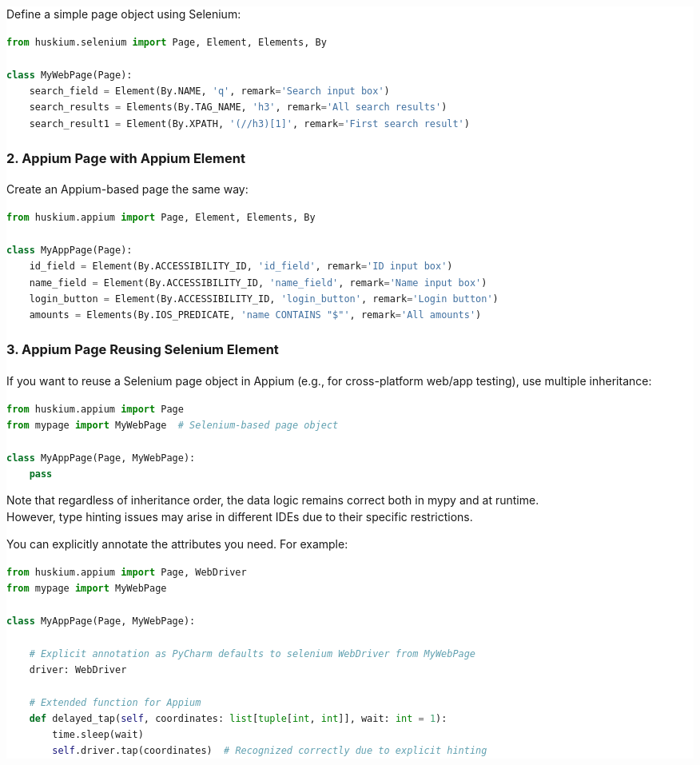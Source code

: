 Define a simple page object using Selenium:

```python
from huskium.selenium import Page, Element, Elements, By

class MyWebPage(Page):
    search_field = Element(By.NAME, 'q', remark='Search input box')
    search_results = Elements(By.TAG_NAME, 'h3', remark='All search results')
    search_result1 = Element(By.XPATH, '(//h3)[1]', remark='First search result')
```

### 2. Appium Page with Appium Element

Create an Appium-based page the same way:

```python
from huskium.appium import Page, Element, Elements, By

class MyAppPage(Page):
    id_field = Element(By.ACCESSIBILITY_ID, 'id_field', remark='ID input box')
    name_field = Element(By.ACCESSIBILITY_ID, 'name_field', remark='Name input box')
    login_button = Element(By.ACCESSIBILITY_ID, 'login_button', remark='Login button')
    amounts = Elements(By.IOS_PREDICATE, 'name CONTAINS "$"', remark='All amounts')
```

### 3. Appium Page Reusing Selenium Element

If you want to reuse a Selenium page object in Appium (e.g., for cross-platform web/app testing), 
use multiple inheritance:

```python
from huskium.appium import Page
from mypage import MyWebPage  # Selenium-based page object

class MyAppPage(Page, MyWebPage):  
    pass
```

Note that regardless of inheritance order, the data logic remains correct both in mypy and at runtime.  
However, type hinting issues may arise in different IDEs due to their specific restrictions.

You can explicitly annotate the attributes you need. For example:
```python
from huskium.appium import Page, WebDriver
from mypage import MyWebPage

class MyAppPage(Page, MyWebPage):

    # Explicit annotation as PyCharm defaults to selenium WebDriver from MyWebPage
    driver: WebDriver

    # Extended function for Appium
    def delayed_tap(self, coordinates: list[tuple[int, int]], wait: int = 1):
        time.sleep(wait)
        self.driver.tap(coordinates)  # Recognized correctly due to explicit hinting
```
